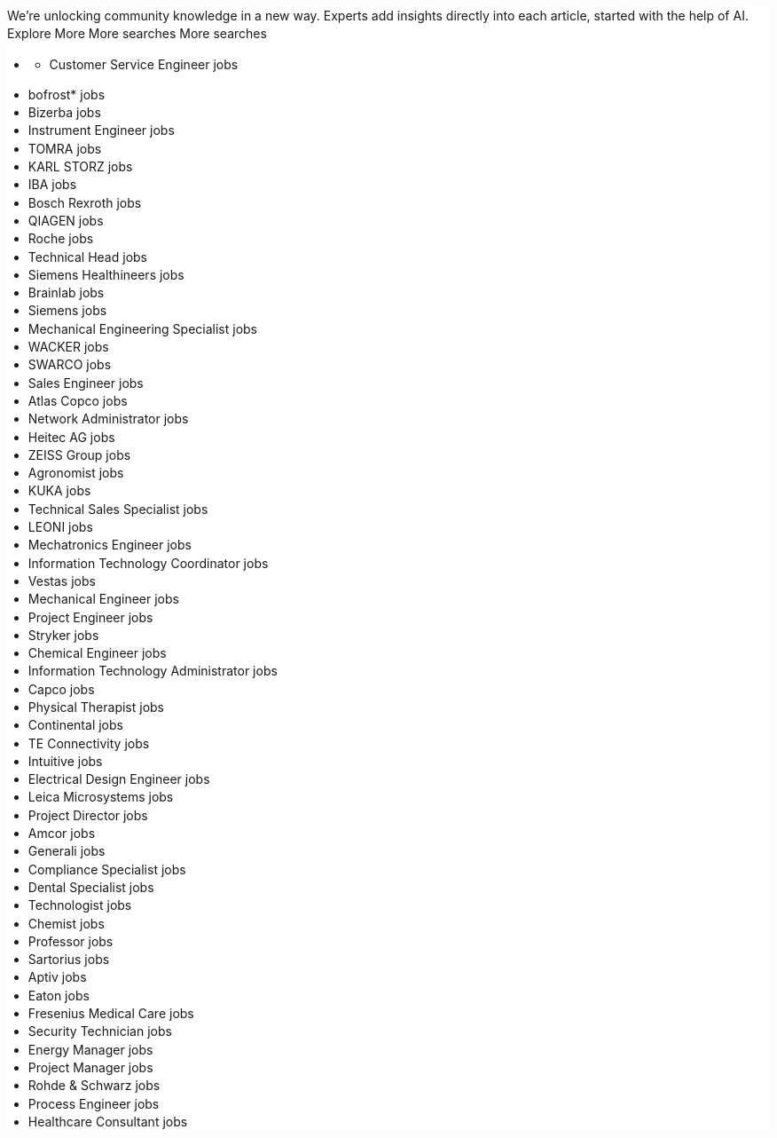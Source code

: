 We’re unlocking community knowledge in a new way. Experts add insights directly into each article, started with the help of AI.
Explore More
More searches
More searches
* + Customer Service Engineer jobs
+ bofrost\* jobs
+ Bizerba jobs
+ Instrument Engineer jobs
+ TOMRA jobs
+ KARL STORZ jobs
+ IBA jobs
+ Bosch Rexroth jobs
+ QIAGEN jobs
+ Roche jobs
+ Technical Head jobs
+ Siemens Healthineers jobs
+ Brainlab jobs
+ Siemens jobs
+ Mechanical Engineering Specialist jobs
+ WACKER jobs
+ SWARCO jobs
+ Sales Engineer jobs
+ Atlas Copco jobs
+ Network Administrator jobs
+ Heitec AG jobs
+ ZEISS Group jobs
+ Agronomist jobs
+ KUKA jobs
+ Technical Sales Specialist jobs
+ LEONI jobs
+ Mechatronics Engineer jobs
+ Information Technology Coordinator jobs
+ Vestas jobs
+ Mechanical Engineer jobs
+ Project Engineer jobs
+ Stryker jobs
+ Chemical Engineer jobs
+ Information Technology Administrator jobs
+ Capco jobs
+ Physical Therapist jobs
+ Continental jobs
+ TE Connectivity jobs
+ Intuitive jobs
+ Electrical Design Engineer jobs
+ Leica Microsystems jobs
+ Project Director jobs
+ Amcor jobs
+ Generali jobs
+ Compliance Specialist jobs
+ Dental Specialist jobs
+ Technologist jobs
+ Chemist jobs
+ Professor jobs
+ Sartorius jobs
+ Aptiv jobs
+ Eaton jobs
+ Fresenius Medical Care jobs
+ Security Technician jobs
+ Energy Manager jobs
+ Project Manager jobs
+ Rohde & Schwarz jobs
+ Process Engineer jobs
+ Healthcare Consultant jobs